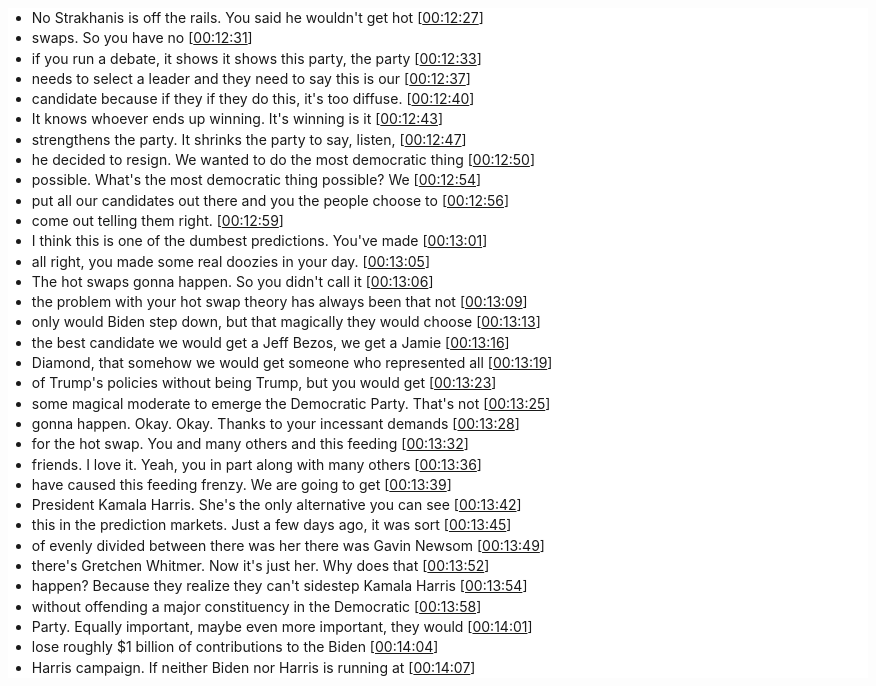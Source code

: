 *  No Strakhanis is off the rails. You said he wouldn't get hot [[00:12:27](https://www.youtube.com/watch?v=kOeARghNIaY&t=747.8s)]
*  swaps. So you have no [[00:12:31](https://www.youtube.com/watch?v=kOeARghNIaY&t=751.08s)]
*  if you run a debate, it shows it shows this party, the party [[00:12:33](https://www.youtube.com/watch?v=kOeARghNIaY&t=753.6s)]
*  needs to select a leader and they need to say this is our [[00:12:37](https://www.youtube.com/watch?v=kOeARghNIaY&t=757.84s)]
*  candidate because if they if they do this, it's too diffuse. [[00:12:40](https://www.youtube.com/watch?v=kOeARghNIaY&t=760.76s)]
*  It knows whoever ends up winning. It's winning is it [[00:12:43](https://www.youtube.com/watch?v=kOeARghNIaY&t=763.5200000000001s)]
*  strengthens the party. It shrinks the party to say, listen, [[00:12:47](https://www.youtube.com/watch?v=kOeARghNIaY&t=767.2800000000001s)]
*  he decided to resign. We wanted to do the most democratic thing [[00:12:50](https://www.youtube.com/watch?v=kOeARghNIaY&t=770.2800000000001s)]
*  possible. What's the most democratic thing possible? We [[00:12:54](https://www.youtube.com/watch?v=kOeARghNIaY&t=774.0400000000001s)]
*  put all our candidates out there and you the people choose to [[00:12:56](https://www.youtube.com/watch?v=kOeARghNIaY&t=776.8000000000001s)]
*  come out telling them right. [[00:12:59](https://www.youtube.com/watch?v=kOeARghNIaY&t=779.72s)]
*  I think this is one of the dumbest predictions. You've made [[00:13:01](https://www.youtube.com/watch?v=kOeARghNIaY&t=781.84s)]
*  all right, you made some real doozies in your day. [[00:13:05](https://www.youtube.com/watch?v=kOeARghNIaY&t=785.12s)]
*  The hot swaps gonna happen. So you didn't call it [[00:13:06](https://www.youtube.com/watch?v=kOeARghNIaY&t=786.96s)]
*  the problem with your hot swap theory has always been that not [[00:13:09](https://www.youtube.com/watch?v=kOeARghNIaY&t=789.52s)]
*  only would Biden step down, but that magically they would choose [[00:13:13](https://www.youtube.com/watch?v=kOeARghNIaY&t=793.44s)]
*  the best candidate we would get a Jeff Bezos, we get a Jamie [[00:13:16](https://www.youtube.com/watch?v=kOeARghNIaY&t=796.28s)]
*  Diamond, that somehow we would get someone who represented all [[00:13:19](https://www.youtube.com/watch?v=kOeARghNIaY&t=799.48s)]
*  of Trump's policies without being Trump, but you would get [[00:13:23](https://www.youtube.com/watch?v=kOeARghNIaY&t=803.12s)]
*  some magical moderate to emerge the Democratic Party. That's not [[00:13:25](https://www.youtube.com/watch?v=kOeARghNIaY&t=805.52s)]
*  gonna happen. Okay. Okay. Thanks to your incessant demands [[00:13:28](https://www.youtube.com/watch?v=kOeARghNIaY&t=808.84s)]
*  for the hot swap. You and many others and this feeding [[00:13:32](https://www.youtube.com/watch?v=kOeARghNIaY&t=812.6800000000001s)]
*  friends. I love it. Yeah, you in part along with many others [[00:13:36](https://www.youtube.com/watch?v=kOeARghNIaY&t=816.12s)]
*  have caused this feeding frenzy. We are going to get [[00:13:39](https://www.youtube.com/watch?v=kOeARghNIaY&t=819.52s)]
*  President Kamala Harris. She's the only alternative you can see [[00:13:42](https://www.youtube.com/watch?v=kOeARghNIaY&t=822.8000000000001s)]
*  this in the prediction markets. Just a few days ago, it was sort [[00:13:45](https://www.youtube.com/watch?v=kOeARghNIaY&t=825.64s)]
*  of evenly divided between there was her there was Gavin Newsom [[00:13:49](https://www.youtube.com/watch?v=kOeARghNIaY&t=829.44s)]
*  there's Gretchen Whitmer. Now it's just her. Why does that [[00:13:52](https://www.youtube.com/watch?v=kOeARghNIaY&t=832.4s)]
*  happen? Because they realize they can't sidestep Kamala Harris [[00:13:54](https://www.youtube.com/watch?v=kOeARghNIaY&t=834.64s)]
*  without offending a major constituency in the Democratic [[00:13:58](https://www.youtube.com/watch?v=kOeARghNIaY&t=838.28s)]
*  Party. Equally important, maybe even more important, they would [[00:14:01](https://www.youtube.com/watch?v=kOeARghNIaY&t=841.64s)]
*  lose roughly $1 billion of contributions to the Biden [[00:14:04](https://www.youtube.com/watch?v=kOeARghNIaY&t=844.9599999999999s)]
*  Harris campaign. If neither Biden nor Harris is running at [[00:14:07](https://www.youtube.com/watch?v=kOeARghNIaY&t=847.76s)]